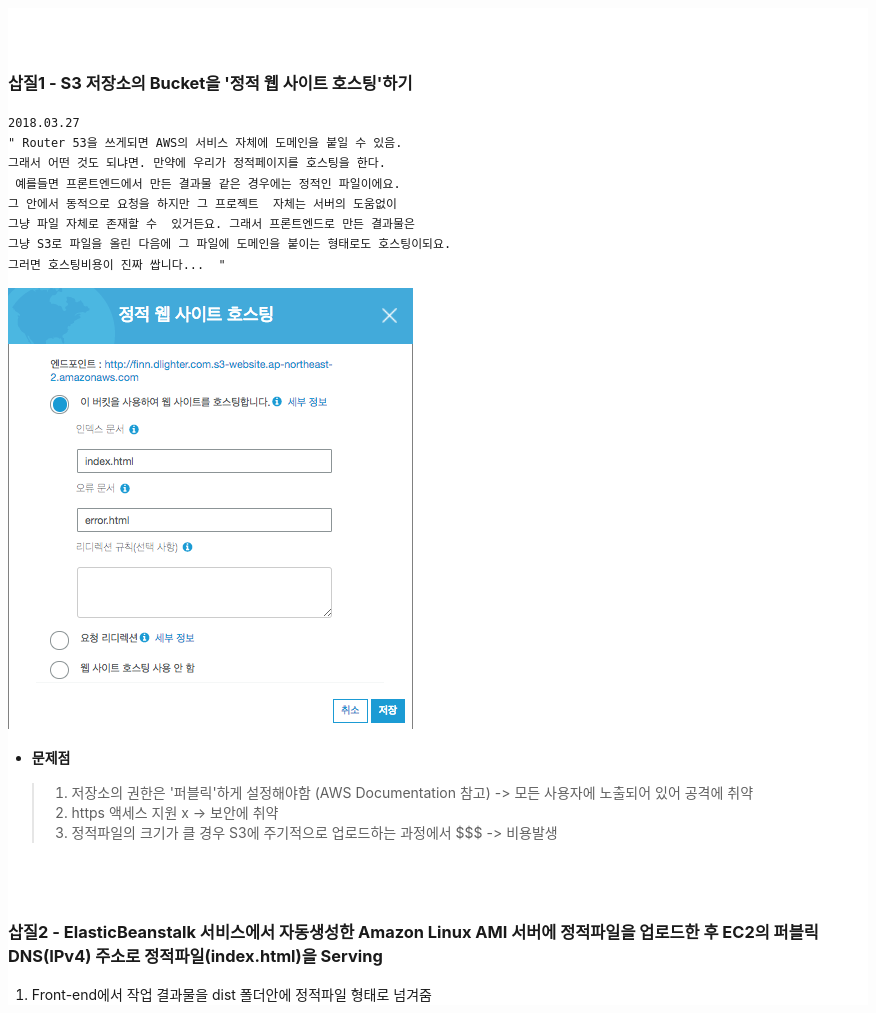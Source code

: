 

<br><br>
### 삽질1 - S3 저장소의 Bucket을 '정적 웹 사이트 호스팅'하기

```
2018.03.27
" Router 53을 쓰게되면 AWS의 서비스 자체에 도메인을 붙일 수 있음.
그래서 어떤 것도 되냐면. 만약에 우리가 정적페이지를 호스팅을 한다.
 예를들면 프론트엔드에서 만든 결과물 같은 경우에는 정적인 파일이에요.
그 안에서 동적으로 요청을 하지만 그 프로젝트  자체는 서버의 도움없이
그냥 파일 자체로 존재할 수  있거든요. 그래서 프론트엔드로 만든 결과물은
그냥 S3로 파일을 올린 다음에 그 파일에 도메인을 붙이는 형태로도 호스팅이되요.
그러면 호스팅비용이 진짜 쌉니다...  "
```


![s3](./assets/s3_hosting.png)

* **문제점**
> 1. 저장소의 권한은 '퍼블릭'하게 설정해야함 (AWS Documentation 참고) -> 모든 사용자에 노출되어 있어 공격에 취약
> 2. https 액세스 지원 x -> 보안에 취약
> 3. 정적파일의 크기가 클 경우 S3에 주기적으로 업로드하는 과정에서 $$$ -> 비용발생



<br><br>
### 삽질2 - ElasticBeanstalk 서비스에서 자동생성한 Amazon Linux AMI 서버에 정적파일을 업로드한 후 EC2의 퍼블릭 DNS(IPv4) 주소로 정적파일(index.html)을 Serving

1. Front-end에서 작업 결과물을 dist 폴더안에 정적파일 형태로 넘겨줌
